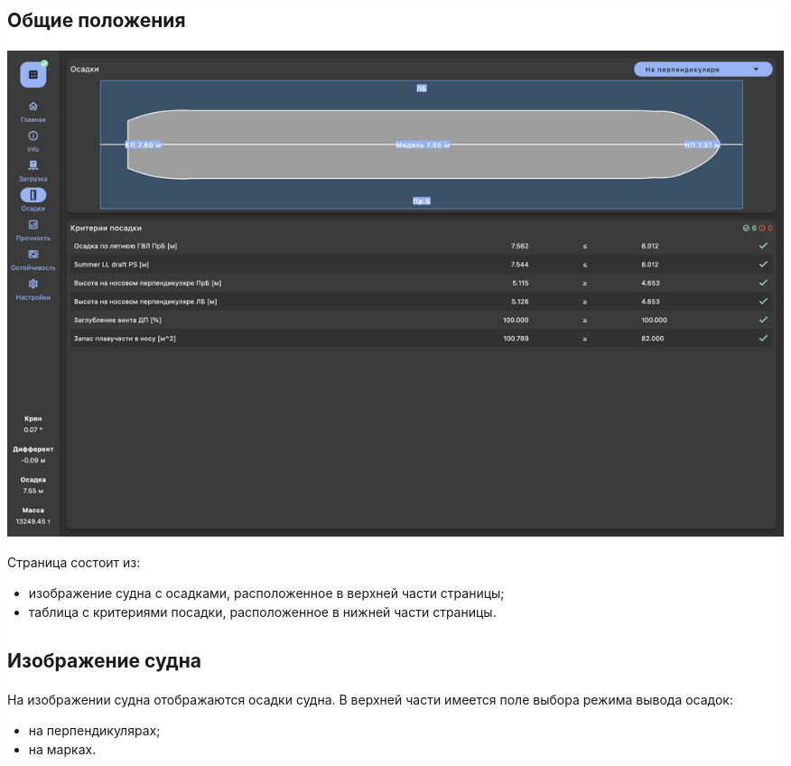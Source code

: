 
## Общие положения
![Общий вид страницы "Осадки"](/assets/image/program_sheets/ru/sheet06_draft/draft_perpendicular.png "Общий вид страницы 'Осадки'")

Страница состоит из:
- изображение судна с осадками, расположенное в верхней части страницы;
- таблица с критериями посадки, расположенное в нижней части страницы.

## Изображение судна
На изображении судна отображаются осадки судна. В верхней части имеется поле выбора режима вывода осадок:
- на перпендикулярах;
- на марках.
